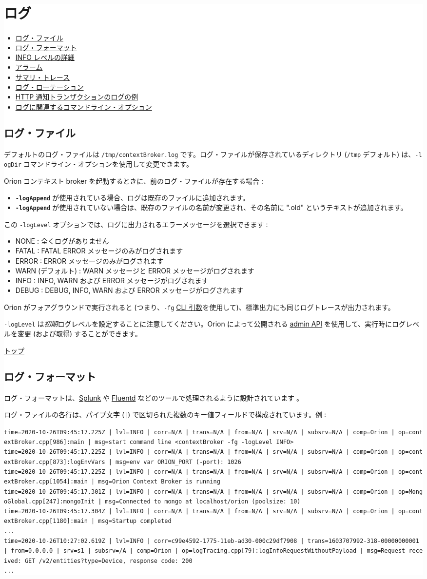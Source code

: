 # <a name="top"></a> ログ

* [ログ・ファイル](#log-file)
* [ログ・フォーマット](#log-format)
* [INFO レベルの詳細](#info-level-in-detail)
* [アラーム](#alarms)
* [サマリ・トレース](#summary-traces)
* [ログ・ローテーション](#log-rotation)
* [HTTP 通知トランザクションのログの例](#log-examples-for-http-notification-transactions)
* [ログに関連するコマンドライン・オプション](#command-line-options-related-with-logs)

<a name="log-file"></a>
## ログ・ファイル

デフォルトのログ・ファイルは `/tmp/contextBroker.log` です。ログ・ファイルが保存されているディレクトリ (`/tmp` デフォルト) は、`-logDir` コマンドライン・オプションを使用して変更できます。

Orion コンテキスト broker を起動するときに、前のログ・ファイルが存在する場合 :

-   **`-logAppend`** が使用されている場合、ログは既存のファイルに追加されます。
-   **`-logAppend`** が使用されていない場合は、既存のファイルの名前が変更され、その名前に ".old" というテキストが追加されます。

この `-logLevel` オプションでは、ログに出力されるエラーメッセージを選択できます :

- NONE : 全くログがありません
- FATAL : FATAL ERROR メッセージのみがログされます
- ERROR : ERROR メッセージのみがログされます
- WARN (デフォルト) : WARN メッセージと ERROR メッセージがログされます
- INFO : INFO, WARN および ERROR メッセージがログされます
- DEBUG : DEBUG, INFO, WARN および ERROR メッセージがログされます

Orion がフォアグラウンドで実行されると (つまり、`-fg` [CLI 引数](cli.md)を使用して)、標準出力にも同じログトレースが出力されます。

`-logLevel` は*初期*ログレベルを設定することに注意してください。Orion によって公開される [admin API](management_api.md) を使用して、実行時にログレベルを変更 (および取得) することができます。

[トップ](#top)

<a name="log-format"></a>
## ログ・フォーマット

ログ・フォーマットは、[Splunk](http://www.splunk.com/) や [Fluentd](http://www.fluentd.org/) などのツールで処理されるように設計されています 。

ログ・ファイルの各行は、パイプ文字 (`|`) で区切られた複数のキー値フィールドで構成されています。例 :

    time=2020-10-26T09:45:17.225Z | lvl=INFO | corr=N/A | trans=N/A | from=N/A | srv=N/A | subsrv=N/A | comp=Orion | op=contextBroker.cpp[986]:main | msg=start command line <contextBroker -fg -logLevel INFO>
    time=2020-10-26T09:45:17.225Z | lvl=INFO | corr=N/A | trans=N/A | from=N/A | srv=N/A | subsrv=N/A | comp=Orion | op=contextBroker.cpp[873]:logEnvVars | msg=env var ORION_PORT (-port): 1026
    time=2020-10-26T09:45:17.225Z | lvl=INFO | corr=N/A | trans=N/A | from=N/A | srv=N/A | subsrv=N/A | comp=Orion | op=contextBroker.cpp[1054]:main | msg=Orion Context Broker is running
    time=2020-10-26T09:45:17.301Z | lvl=INFO | corr=N/A | trans=N/A | from=N/A | srv=N/A | subsrv=N/A | comp=Orion | op=MongoGlobal.cpp[247]:mongoInit | msg=Connected to mongo at localhost/orion (poolsize: 10)
    time=2020-10-26T09:45:17.304Z | lvl=INFO | corr=N/A | trans=N/A | from=N/A | srv=N/A | subsrv=N/A | comp=Orion | op=contextBroker.cpp[1180]:main | msg=Startup completed
    ...
    time=2020-10-26T10:27:02.619Z | lvl=INFO | corr=c99e4592-1775-11eb-ad30-000c29df7908 | trans=1603707992-318-00000000001 | from=0.0.0.0 | srv=s1 | subsrv=/A | comp=Orion | op=logTracing.cpp[79]:logInfoRequestWithoutPayload | msg=Request received: GET /v2/entities?type=Device, response code: 200
    ...